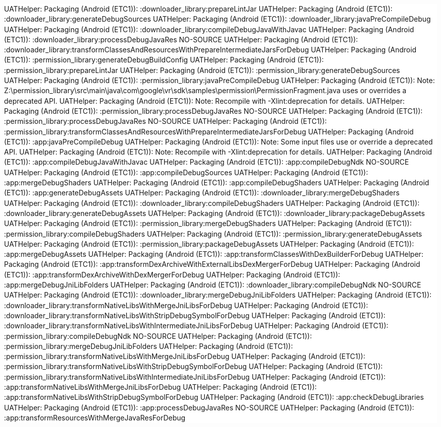 UATHelper: Packaging (Android (ETC1)):   :downloader_library:prepareLintJar
UATHelper: Packaging (Android (ETC1)):   :downloader_library:generateDebugSources
UATHelper: Packaging (Android (ETC1)):   :downloader_library:javaPreCompileDebug
UATHelper: Packaging (Android (ETC1)):   :downloader_library:compileDebugJavaWithJavac
UATHelper: Packaging (Android (ETC1)):   :downloader_library:processDebugJavaRes NO-SOURCE
UATHelper: Packaging (Android (ETC1)):   :downloader_library:transformClassesAndResourcesWithPrepareIntermediateJarsForDebug
UATHelper: Packaging (Android (ETC1)):   :permission_library:generateDebugBuildConfig
UATHelper: Packaging (Android (ETC1)):   :permission_library:prepareLintJar
UATHelper: Packaging (Android (ETC1)):   :permission_library:generateDebugSources
UATHelper: Packaging (Android (ETC1)):   :permission_library:javaPreCompileDebug
UATHelper: Packaging (Android (ETC1)):   Note: Z:\permission_library\src\main\java\com\google\vr\sdk\samples\permission\PermissionFragment.java uses or overrides a deprecated API.
UATHelper: Packaging (Android (ETC1)):   Note: Recompile with -Xlint:deprecation for details.
UATHelper: Packaging (Android (ETC1)):   :permission_library:processDebugJavaRes NO-SOURCE
UATHelper: Packaging (Android (ETC1)):   :permission_library:processDebugJavaRes NO-SOURCE
UATHelper: Packaging (Android (ETC1)):   :permission_library:transformClassesAndResourcesWithPrepareIntermediateJarsForDebug
UATHelper: Packaging (Android (ETC1)):   :app:javaPreCompileDebug
UATHelper: Packaging (Android (ETC1)):   Note: Some input files use or override a deprecated API.
UATHelper: Packaging (Android (ETC1)):   Note: Recompile with -Xlint:deprecation for details.
UATHelper: Packaging (Android (ETC1)):   :app:compileDebugJavaWithJavac
UATHelper: Packaging (Android (ETC1)):   :app:compileDebugNdk NO-SOURCE
UATHelper: Packaging (Android (ETC1)):   :app:compileDebugSources
UATHelper: Packaging (Android (ETC1)):   :app:mergeDebugShaders
UATHelper: Packaging (Android (ETC1)):   :app:compileDebugShaders
UATHelper: Packaging (Android (ETC1)):   :app:generateDebugAssets
UATHelper: Packaging (Android (ETC1)):   :downloader_library:mergeDebugShaders
UATHelper: Packaging (Android (ETC1)):   :downloader_library:compileDebugShaders
UATHelper: Packaging (Android (ETC1)):   :downloader_library:generateDebugAssets
UATHelper: Packaging (Android (ETC1)):   :downloader_library:packageDebugAssets
UATHelper: Packaging (Android (ETC1)):   :permission_library:mergeDebugShaders
UATHelper: Packaging (Android (ETC1)):   :permission_library:compileDebugShaders
UATHelper: Packaging (Android (ETC1)):   :permission_library:generateDebugAssets
UATHelper: Packaging (Android (ETC1)):   :permission_library:packageDebugAssets
UATHelper: Packaging (Android (ETC1)):   :app:mergeDebugAssets
UATHelper: Packaging (Android (ETC1)):   :app:transformClassesWithDexBuilderForDebug
UATHelper: Packaging (Android (ETC1)):   :app:transformDexArchiveWithExternalLibsDexMergerForDebug
UATHelper: Packaging (Android (ETC1)):   :app:transformDexArchiveWithDexMergerForDebug
UATHelper: Packaging (Android (ETC1)):   :app:mergeDebugJniLibFolders
UATHelper: Packaging (Android (ETC1)):   :downloader_library:compileDebugNdk NO-SOURCE
UATHelper: Packaging (Android (ETC1)):   :downloader_library:mergeDebugJniLibFolders
UATHelper: Packaging (Android (ETC1)):   :downloader_library:transformNativeLibsWithMergeJniLibsForDebug
UATHelper: Packaging (Android (ETC1)):   :downloader_library:transformNativeLibsWithStripDebugSymbolForDebug
UATHelper: Packaging (Android (ETC1)):   :downloader_library:transformNativeLibsWithIntermediateJniLibsForDebug
UATHelper: Packaging (Android (ETC1)):   :permission_library:compileDebugNdk NO-SOURCE
UATHelper: Packaging (Android (ETC1)):   :permission_library:mergeDebugJniLibFolders
UATHelper: Packaging (Android (ETC1)):   :permission_library:transformNativeLibsWithMergeJniLibsForDebug
UATHelper: Packaging (Android (ETC1)):   :permission_library:transformNativeLibsWithStripDebugSymbolForDebug
UATHelper: Packaging (Android (ETC1)):   :permission_library:transformNativeLibsWithIntermediateJniLibsForDebug
UATHelper: Packaging (Android (ETC1)):   :app:transformNativeLibsWithMergeJniLibsForDebug
UATHelper: Packaging (Android (ETC1)):   :app:transformNativeLibsWithStripDebugSymbolForDebug
UATHelper: Packaging (Android (ETC1)):   :app:checkDebugLibraries
UATHelper: Packaging (Android (ETC1)):   :app:processDebugJavaRes NO-SOURCE
UATHelper: Packaging (Android (ETC1)):   :app:transformResourcesWithMergeJavaResForDebug
